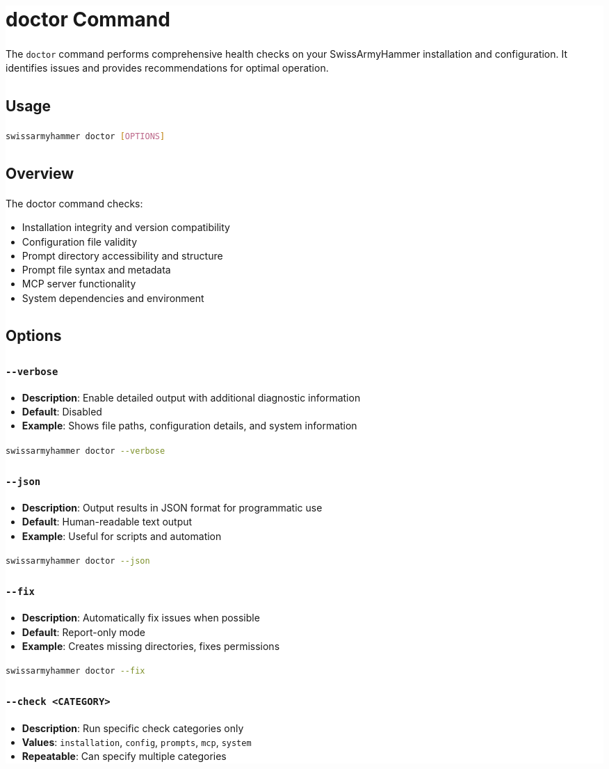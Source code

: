 # doctor Command

The `doctor` command performs comprehensive health checks on your SwissArmyHammer installation and configuration. It identifies issues and provides recommendations for optimal operation.

## Usage

```bash
swissarmyhammer doctor [OPTIONS]
```

## Overview

The doctor command checks:
- Installation integrity and version compatibility
- Configuration file validity
- Prompt directory accessibility and structure
- Prompt file syntax and metadata
- MCP server functionality
- System dependencies and environment

## Options

### `--verbose`
- **Description**: Enable detailed output with additional diagnostic information
- **Default**: Disabled
- **Example**: Shows file paths, configuration details, and system information

```bash
swissarmyhammer doctor --verbose
```

### `--json`
- **Description**: Output results in JSON format for programmatic use
- **Default**: Human-readable text output
- **Example**: Useful for scripts and automation

```bash
swissarmyhammer doctor --json
```

### `--fix`
- **Description**: Automatically fix issues when possible
- **Default**: Report-only mode
- **Example**: Creates missing directories, fixes permissions

```bash
swissarmyhammer doctor --fix
```

### `--check <CATEGORY>`
- **Description**: Run specific check categories only
- **Values**: `installation`, `config`, `prompts`, `mcp`, `system`
- **Repeatable**: Can specify multiple categories
